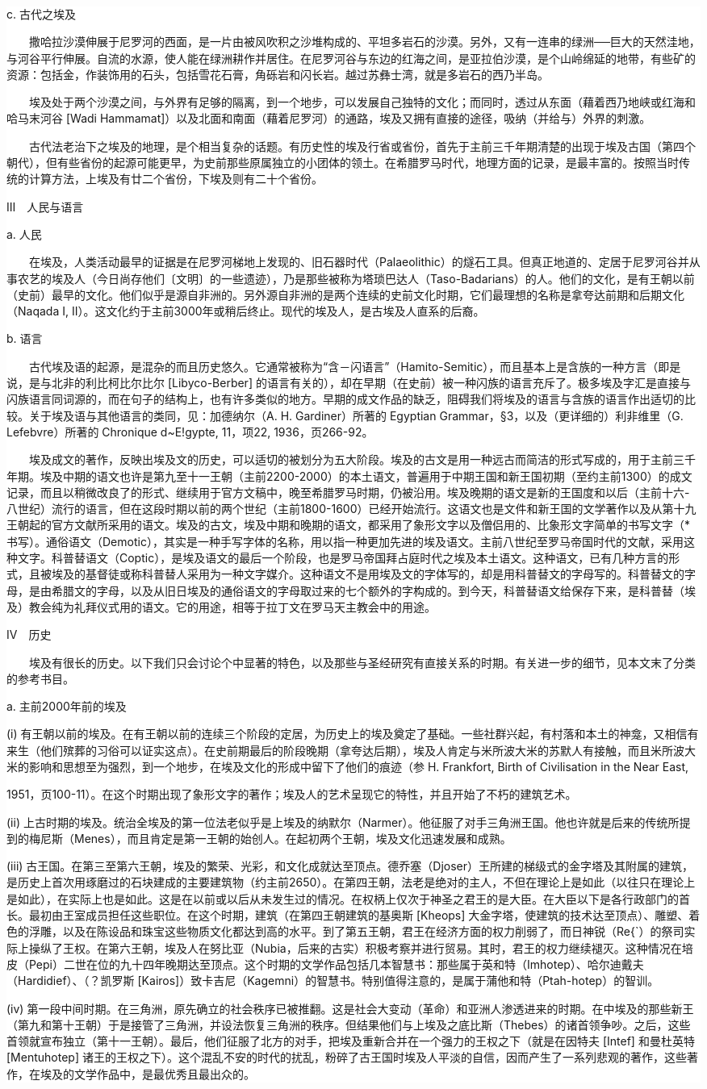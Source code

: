 c. 古代之埃及

　　撒哈拉沙漠伸展于尼罗河的西面，是一片由被风吹积之沙堆构成的、平坦多岩石的沙漠。另外，又有一连串的绿洲──巨大的天然洼地，与河谷平行伸展。自流的水源，使人能在绿洲耕作并居住。在尼罗河谷与东边的红海之间，是亚拉伯沙漠，是个山岭绵延的地带，有些矿的资源：包括金，作装饰用的石头，包括雪花石膏，角砾岩和闪长岩。越过苏彝士湾，就是多岩石的西乃半岛。

　　埃及处于两个沙漠之间，与外界有足够的隔离，到一个地步，可以发展自己独特的文化；而同时，透过从东面（藉着西乃地峡或红海和哈马末河谷 [Wadi Hammamat]）以及北面和南面（藉着尼罗河）的通路，埃及又拥有直接的途径，吸纳（并给与）外界的刺激。

　　古代法老治下之埃及的地理，是个相当复杂的话题。有历史性的埃及行省或省份，首先于主前三千年期清楚的出现于埃及古国（第四个朝代），但有些省份的起源可能更早，为史前那些原属独立的小团体的领土。在希腊罗马时代，地理方面的记录，是最丰富的。按照当时传统的计算方法，上埃及有廿二个省份，下埃及则有二十个省份。

Ⅲ　人民与语言

a. 人民

　　在埃及，人类活动最早的证据是在尼罗河梯地上发现的、旧石器时代（Palaeolithic）的燧石工具。但真正地道的、定居于尼罗河谷并从事农艺的埃及人（今日尚存他们〔文明〕的一些遗迹），乃是那些被称为塔琐巴达人（Taso-Badarians）的人。他们的文化，是有王朝以前（史前）最早的文化。他们似乎是源自非洲的。另外源自非洲的是两个连续的史前文化时期，它们最理想的名称是拿夸达前期和后期文化（Naqada I, II）。这文化约于主前3000年或稍后终止。现代的埃及人，是古埃及人直系的后裔。

b. 语言

　　古代埃及语的起源，是混杂的而且历史悠久。它通常被称为“含－闪语言”（Hamito-Semitic），而且基本上是含族的一种方言（即是说，是与北非的利比柯比尔比尔 [Libyco-Berber] 的语言有关的），却在早期（在史前）被一种闪族的语言充斥了。极多埃及字汇是直接与闪族语言同词源的，而在句子的结构上，也有许多类似的地方。早期的成文作品的缺乏，阻碍我们将埃及的语言与含族的语言作出适切的比较。关于埃及语与其他语言的类同，见：加德纳尔（A. H. Gardiner）所著的 Egyptian Grammar，§3，以及（更详细的）利非维里（G. Lefebvre）所著的 Chronique d~E!gypte, 11，项22, 1936，页266-92。

　　埃及成文的著作，反映出埃及文的历史，可以适切的被划分为五大阶段。埃及的古文是用一种远古而简洁的形式写成的，用于主前三千年期。埃及中期的语文也许是第九至十一王朝（主前2200-2000）的本土语文，普遍用于中期王国和新王国初期（至约主前1300）的成文记录，而且以稍微改良了的形式、继续用于官方文稿中，晚至希腊罗马时期，仍被沿用。埃及晚期的语文是新的王国度和以后（主前十六-八世纪）流行的语言，但在这段时期以前的两个世纪（主前1800-1600）已经开始流行。这语文也是文件和新王国的文学著作以及从第十九王朝起的官方文献所采用的语文。埃及的古文，埃及中期和晚期的语文，都采用了象形文字以及僧侣用的、比象形文字简单的书写文字（*书写）。通俗语文（Demotic），其实是一种手写字体的名称，用以指一种更加先进的埃及语文。主前八世纪至罗马帝国时代的文献，采用这种文字。科普替语文（Coptic），是埃及语文的最后一个阶段，也是罗马帝国拜占庭时代之埃及本土语文。这种语文，已有几种方言的形式，且被埃及的基督徒或称科普替人采用为一种文字媒介。这种语文不是用埃及文的字体写的，却是用科普替文的字母写的。科普替文的字母，是由希腊文的字母，以及从旧日埃及的通俗语文的字母取过来的七个额外的字构成的。到今天，科普替语文给保存下来，是科普替（埃及）教会纯为礼拜仪式用的语文。它的用途，相等于拉丁文在罗马天主教会中的用途。

Ⅳ　历史

　　埃及有很长的历史。以下我们只会讨论个中显著的特色，以及那些与圣经研究有直接关系的时期。有关进一步的细节，见本文末了分类的参考书目。

a. 主前2000年前的埃及

(i) 有王朝以前的埃及。在有王朝以前的连续三个阶段的定居，为历史上的埃及奠定了基础。一些社群兴起，有村落和本土的神龛，又相信有来生（他们殡葬的习俗可以证实这点）。在史前期最后的阶段晚期（拿夸达后期），埃及人肯定与米所波大米的苏默人有接触，而且米所波大米的影响和思想至为强烈，到一个地步，在埃及文化的形成中留下了他们的痕迹（参 H. Frankfort, Birth of Civilisation in the Near East,

1951，页100-11）。在这个时期出现了象形文字的著作；埃及人的艺术呈现它的特性，并且开始了不朽的建筑艺术。

(ii) 上古时期的埃及。统治全埃及的第一位法老似乎是上埃及的纳默尔（Narmer）。他征服了对手三角洲王国。他也许就是后来的传统所提到的梅尼斯（Menes），而且肯定是第一王朝的始创人。在起初两个王朝，埃及文化迅速发展和成熟。

(iii) 古王国。在第三至第六王朝，埃及的繁荣、光彩，和文化成就达至顶点。德乔塞（Djoser）王所建的梯级式的金字塔及其附属的建筑，是历史上首次用琢磨过的石块建成的主要建筑物（约主前2650）。在第四王朝，法老是绝对的主人，不但在理论上是如此（以往只在理论上是如此），在实际上也是如此。这是在以前或以后从未发生过的情况。在权柄上仅次于神圣之君王的是大臣。在大臣以下是各行政部门的首长。最初由王室成员担任这些职位。在这个时期，建筑（在第四王朝建筑的基奥斯 [Kheops] 大金字塔，使建筑的技术达至顶点）、雕塑、着色的浮雕，以及在陈设品和珠宝这些物质文化都达到高的水平。到了第五王朝，君王在经济方面的权力削弱了，而日神锐（Re{`）的祭司实际上操纵了王权。在第六王朝，埃及人在努比亚（Nubia，后来的古实）积极考察并进行贸易。其时，君王的权力继续褪灭。这种情况在培皮（Pepi）二世在位的九十四年晚期达至顶点。这个时期的文学作品包括几本智慧书：那些属于英和特（Imhotep）、哈尔迪戴夫（Hardidief）、（？凯罗斯 [Kairos]）致卡吉尼（Kagemni）的智慧书。特别值得注意的，是属于蒲他和特（Ptah-hotep）的智训。

(iv) 第一段中间时期。在三角洲，原先确立的社会秩序已被推翻。这是社会大变动（革命）和亚洲人渗透进来的时期。在中埃及的那些新王（第九和第十王朝）于是接管了三角洲，并设法恢复三角洲的秩序。但结果他们与上埃及之底比斯（Thebes）的诸首领争吵。之后，这些首领就宣布独立（第十一王朝）。最后，他们征服了北方的对手，把埃及重新合并在一个强力的王权之下（就是在因特夫 [Intef] 和曼杜英特 [Mentuhotep] 诸王的王权之下）。这个混乱不安的时代的扰乱，粉碎了古王国时埃及人平淡的自信，因而产生了一系列悲观的著作，这些著作，在埃及的文学作品中，是最优秀且最出众的。
